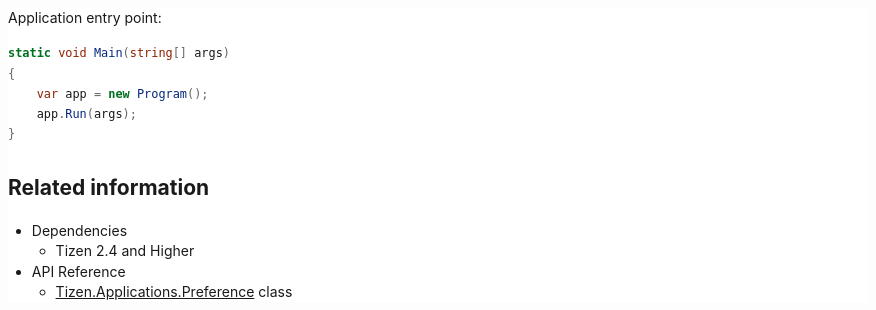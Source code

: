 Application entry point:

```csharp
static void Main(string[] args)
{
    var app = new Program();
    app.Run(args);
}
```

## Related information
- Dependencies
  - Tizen 2.4 and Higher
- API Reference
  - [Tizen.Applications.Preference](/application/dotnet/api/TizenFX/latest/api/Tizen.Applications.Preference) class
